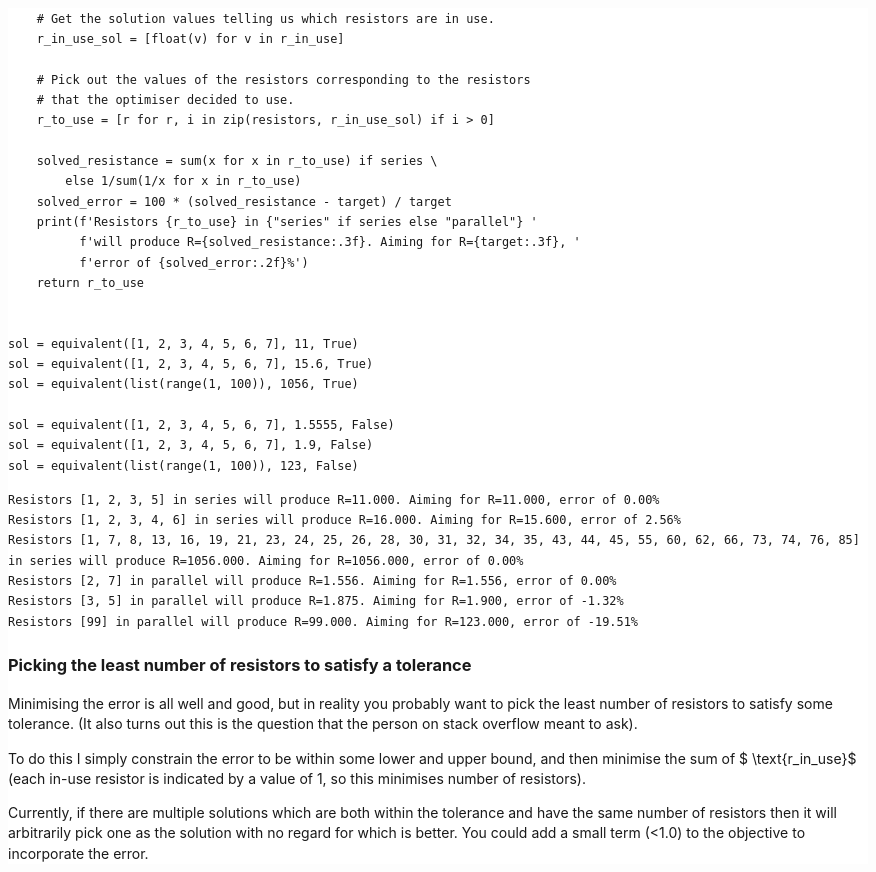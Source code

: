         # Get the solution values telling us which resistors are in use.
        r_in_use_sol = [float(v) for v in r_in_use]
    
        # Pick out the values of the resistors corresponding to the resistors
        # that the optimiser decided to use.
        r_to_use = [r for r, i in zip(resistors, r_in_use_sol) if i > 0]
    
        solved_resistance = sum(x for x in r_to_use) if series \
            else 1/sum(1/x for x in r_to_use)
        solved_error = 100 * (solved_resistance - target) / target
        print(f'Resistors {r_to_use} in {"series" if series else "parallel"} '
              f'will produce R={solved_resistance:.3f}. Aiming for R={target:.3f}, '
              f'error of {solved_error:.2f}%')
        return r_to_use
    
    
    sol = equivalent([1, 2, 3, 4, 5, 6, 7], 11, True)
    sol = equivalent([1, 2, 3, 4, 5, 6, 7], 15.6, True)
    sol = equivalent(list(range(1, 100)), 1056, True)
    
    sol = equivalent([1, 2, 3, 4, 5, 6, 7], 1.5555, False)
    sol = equivalent([1, 2, 3, 4, 5, 6, 7], 1.9, False)
    sol = equivalent(list(range(1, 100)), 123, False)


```text
Resistors [1, 2, 3, 5] in series will produce R=11.000. Aiming for R=11.000, error of 0.00%
Resistors [1, 2, 3, 4, 6] in series will produce R=16.000. Aiming for R=15.600, error of 2.56%
Resistors [1, 7, 8, 13, 16, 19, 21, 23, 24, 25, 26, 28, 30, 31, 32, 34, 35, 43, 44, 45, 55, 60, 62, 66, 73, 74, 76, 85] in series will produce R=1056.000. Aiming for R=1056.000, error of 0.00%
Resistors [2, 7] in parallel will produce R=1.556. Aiming for R=1.556, error of 0.00%
Resistors [3, 5] in parallel will produce R=1.875. Aiming for R=1.900, error of -1.32%
Resistors [99] in parallel will produce R=99.000. Aiming for R=123.000, error of -19.51%
```

### Picking the least number of resistors to satisfy a tolerance

Minimising the error is all well and good, but in reality you probably
want to pick the least number of resistors to satisfy some tolerance.
(It also turns out this is the question that the person on stack overflow meant
to ask).

To do this I simply constrain the error to be within some lower and upper
bound, and then minimise the sum of $ \text{r_in_use}$ (each in-use resistor
is indicated by a value of 1, so this minimises number of resistors).

Currently, if there are multiple solutions which are both within the tolerance
and have the same number of resistors then it will arbitrarily pick one as the
solution with no regard for which is better. You could add a small term (<1.0)
to the objective to incorporate the error.

